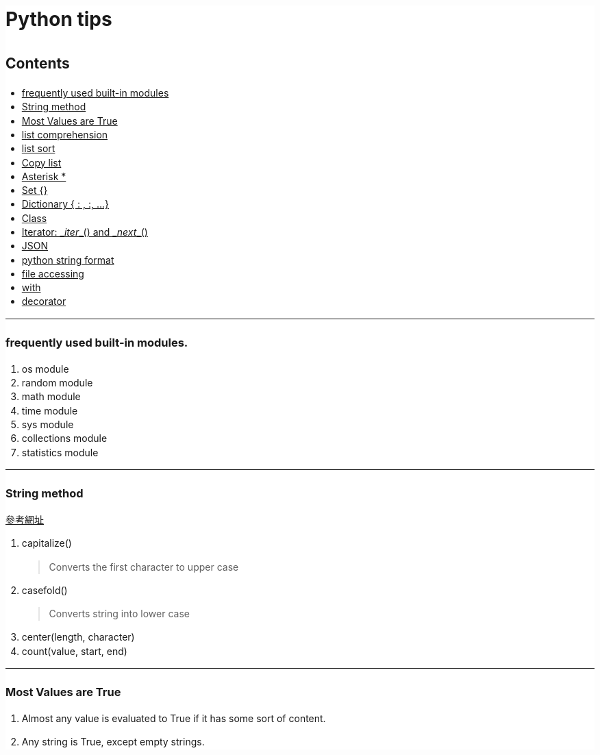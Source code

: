 # Python tips

## Contents 
+ [frequently used built-in modules](#frequently-used-built-in-modules)
+ [String method](#string-method)
+ [Most Values are True](#most-values-are-true)
+ [list comprehension](#list-comprehension)
+ [list sort](#list-sort)
+ [Copy list](#copy-list)
+ [Asterisk *](#asterisk)
+ [Set {}](#set)
+ [Dictionary { : , :, ...}](#dictionary)
+ [Class](#class)
+ [Iterator: \__iter__() and \__next__()](#iterator-iter-and-next)
+ [JSON](#json)
+ [python string format](#python-string-format)
+ [file accessing](#file-accessing)
+ [with](#with)
+ [decorator](#decorator)
---

### frequently used built-in modules.

1. os module
2. random module
3. math module
4. time module
5. sys module
6. collections module
7. statistics module

---

### String method 
[參考網址](https://www.w3schools.com/python/python_ref_string.asp)

1. capitalize()
    > Converts the first character to upper case
2. casefold()
    > Converts string into lower case
3. center(length, character)
4. count(value, start, end)

---

### Most Values are True
1. Almost any value is evaluated to True if it has some sort of content.

2. Any string is True, except empty strings.
